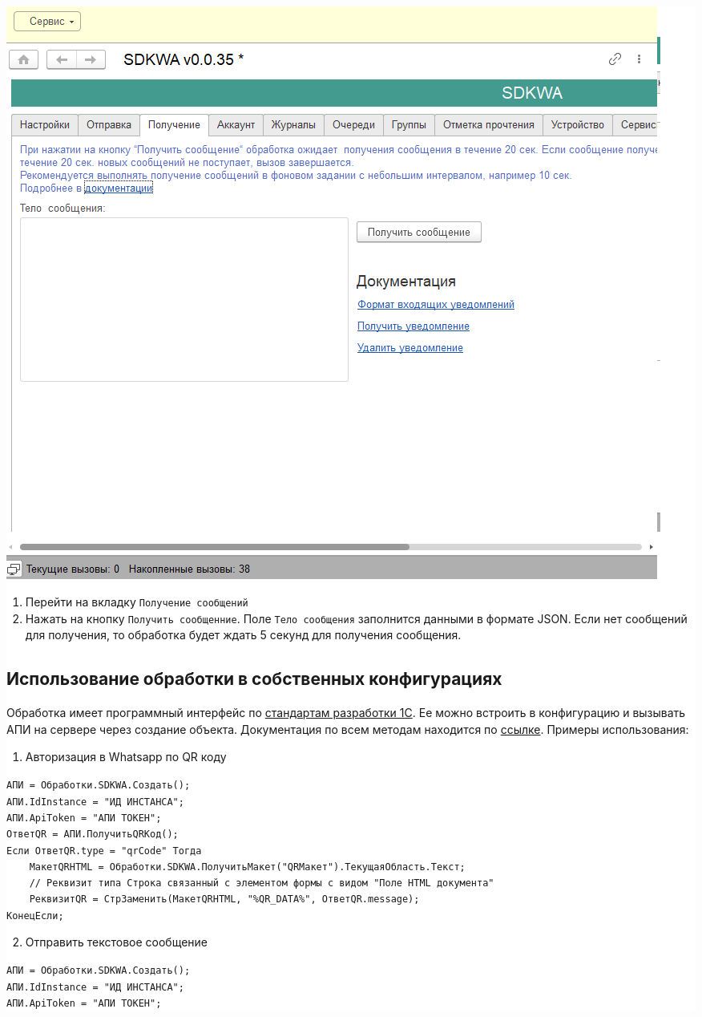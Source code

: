 ![`Получение сообщения`](media/Receiving.png)
1. Перейти на вкладку ``Получение сообщений``
2. Нажать на кнопку ``Получить сообщенние``. Поле ``Тело сообщения`` заполнится данными в формате JSON. Если нет сообщений для получения, то обработка будет ждать 5 секунд для получения сообщения.

## Использование обработки в собственных конфигурациях

Обработка имеет программный интерфейс по [стандартам разработки 1С](https://its.1c.ru/db/v8std). Ее можно встроить в конфигурацию и вызывать АПИ на сервере через создание объекта. Документация по всем методам находится по [ссылке](https://sdkwa.pro/ru/docs/api/). Примеры использования:


1. Авторизация в Whatsapp по QR коду
```bsl
АПИ = Обработки.SDKWA.Создать();
АПИ.IdInstance = "ИД ИНСТАНСА";
АПИ.ApiToken = "АПИ ТОКЕН";
ОтветQR = АПИ.ПолучитьQRКод();
Если ОтветQR.type = "qrCode" Тогда
	МакетQRHTML = Обработки.SDKWA.ПолучитьМакет("QRМакет").ТекущаяОбласть.Текст;
	// Реквизит типа Строка связанный с элементом формы с видом "Поле HTML документа"
	РеквизитQR = СтрЗаменить(МакетQRHTML, "%QR_DATA%", ОтветQR.message);
КонецЕсли;
```
2. Отправить текстовое сообщение
```bsl
АПИ = Обработки.SDKWA.Создать();
АПИ.IdInstance = "ИД ИНСТАНСА";
АПИ.ApiToken = "АПИ ТОКЕН";
```